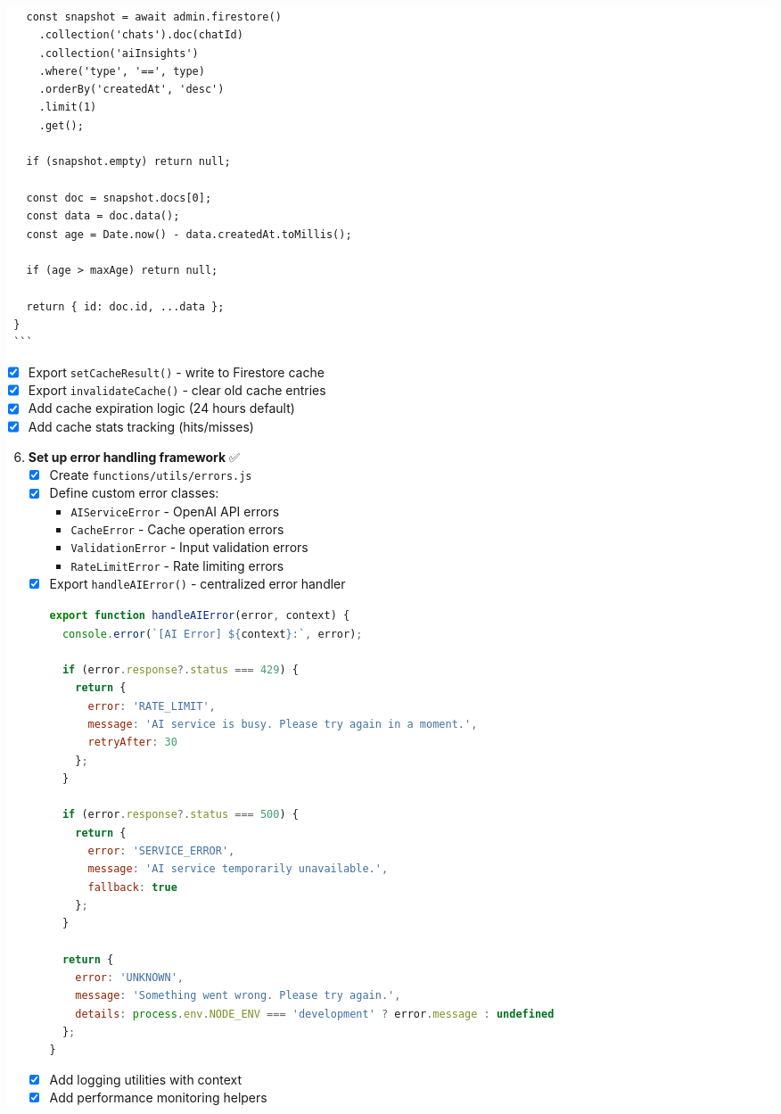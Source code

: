        const snapshot = await admin.firestore()
         .collection('chats').doc(chatId)
         .collection('aiInsights')
         .where('type', '==', type)
         .orderBy('createdAt', 'desc')
         .limit(1)
         .get();
       
       if (snapshot.empty) return null;
       
       const doc = snapshot.docs[0];
       const data = doc.data();
       const age = Date.now() - data.createdAt.toMillis();
       
       if (age > maxAge) return null;
       
       return { id: doc.id, ...data };
     }
     ```
   - [x] Export `setCacheResult()` - write to Firestore cache
   - [x] Export `invalidateCache()` - clear old cache entries
   - [x] Add cache expiration logic (24 hours default)
   - [x] Add cache stats tracking (hits/misses)

6. **Set up error handling framework** ✅
   - [x] Create `functions/utils/errors.js`
   - [x] Define custom error classes:
     - `AIServiceError` - OpenAI API errors
     - `CacheError` - Cache operation errors
     - `ValidationError` - Input validation errors
     - `RateLimitError` - Rate limiting errors
   - [x] Export `handleAIError()` - centralized error handler
     ```javascript
     export function handleAIError(error, context) {
       console.error(`[AI Error] ${context}:`, error);
       
       if (error.response?.status === 429) {
         return {
           error: 'RATE_LIMIT',
           message: 'AI service is busy. Please try again in a moment.',
           retryAfter: 30
         };
       }
       
       if (error.response?.status === 500) {
         return {
           error: 'SERVICE_ERROR',
           message: 'AI service temporarily unavailable.',
           fallback: true
         };
       }
       
       return {
         error: 'UNKNOWN',
         message: 'Something went wrong. Please try again.',
         details: process.env.NODE_ENV === 'development' ? error.message : undefined
       };
     }
     ```
   - [x] Add logging utilities with context
   - [x] Add performance monitoring helpers
